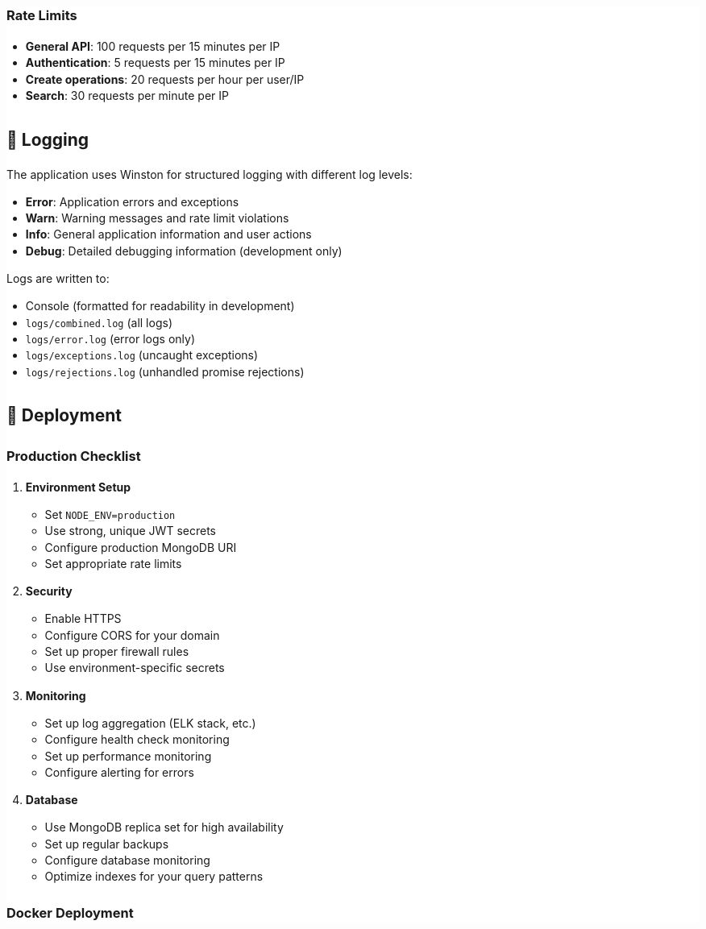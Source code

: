 ### Rate Limits

- **General API**: 100 requests per 15 minutes per IP
- **Authentication**: 5 requests per 15 minutes per IP
- **Create operations**: 20 requests per hour per user/IP
- **Search**: 30 requests per minute per IP

## 📝 Logging

The application uses Winston for structured logging with different log levels:

- **Error**: Application errors and exceptions
- **Warn**: Warning messages and rate limit violations
- **Info**: General application information and user actions
- **Debug**: Detailed debugging information (development only)

Logs are written to:
- Console (formatted for readability in development)
- `logs/combined.log` (all logs)
- `logs/error.log` (error logs only)
- `logs/exceptions.log` (uncaught exceptions)
- `logs/rejections.log` (unhandled promise rejections)

## 🚀 Deployment

### Production Checklist

1. **Environment Setup**
   - Set `NODE_ENV=production`
   - Use strong, unique JWT secrets
   - Configure production MongoDB URI
   - Set appropriate rate limits

2. **Security**
   - Enable HTTPS
   - Configure CORS for your domain
   - Set up proper firewall rules
   - Use environment-specific secrets

3. **Monitoring**
   - Set up log aggregation (ELK stack, etc.)
   - Configure health check monitoring
   - Set up performance monitoring
   - Configure alerting for errors

4. **Database**
   - Use MongoDB replica set for high availability
   - Set up regular backups
   - Configure database monitoring
   - Optimize indexes for your query patterns

### Docker Deployment
